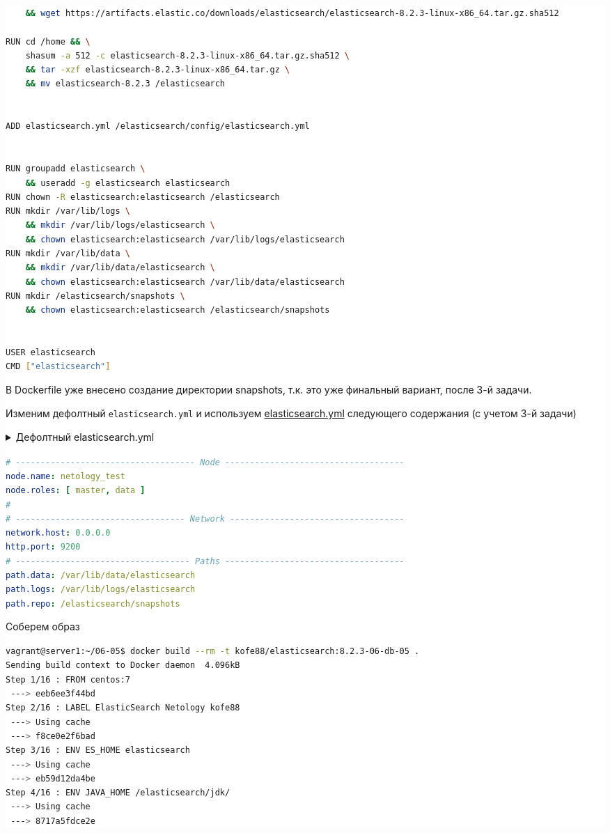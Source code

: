 ```bash
    && wget https://artifacts.elastic.co/downloads/elasticsearch/elasticsearch-8.2.3-linux-x86_64.tar.gz.sha512

RUN cd /home && \
    shasum -a 512 -c elasticsearch-8.2.3-linux-x86_64.tar.gz.sha512 \
    && tar -xzf elasticsearch-8.2.3-linux-x86_64.tar.gz \
    && mv elasticsearch-8.2.3 /elasticsearch


ADD elasticsearch.yml /elasticsearch/config/elasticsearch.yml


RUN groupadd elasticsearch \
    && useradd -g elasticsearch elasticsearch
RUN chown -R elasticsearch:elasticsearch /elasticsearch
RUN mkdir /var/lib/logs \
    && mkdir /var/lib/logs/elasticsearch \
    && chown elasticsearch:elasticsearch /var/lib/logs/elasticsearch
RUN mkdir /var/lib/data \
    && mkdir /var/lib/data/elasticsearch \
    && chown elasticsearch:elasticsearch /var/lib/data/elasticsearch
RUN mkdir /elasticsearch/snapshots \
    && chown elasticsearch:elasticsearch /elasticsearch/snapshots
    

USER elasticsearch
CMD ["elasticsearch"]
```

В Dockerfile уже внесено создание директории snapshots, т.к. это уже финальный вариант, после 3-й задачи.

Изменим дефолтный `elasticsearch.yml` и используем [elasticsearch.yml](scripts/elasticsearch.yml) следующего содержания (с учетом 3-й задачи)

<details><summary>Дефолтный elasticsearch.yml</summary></details>

```yaml
# ------------------------------------ Node ------------------------------------
node.name: netology_test
node.roles: [ master, data ]
#
# ---------------------------------- Network -----------------------------------
network.host: 0.0.0.0
http.port: 9200
# ----------------------------------- Paths ------------------------------------
path.data: /var/lib/data/elasticsearch
path.logs: /var/lib/logs/elasticsearch
path.repo: /elasticsearch/snapshots
```
Соберем образ

```bash
vagrant@server1:~/06-05$ docker build --rm -t kofe88/elasticsearch:8.2.3-06-db-05 .
Sending build context to Docker daemon  4.096kB
Step 1/16 : FROM centos:7
 ---> eeb6ee3f44bd
Step 2/16 : LABEL ElasticSearch Netology kofe88
 ---> Using cache
 ---> f8ce0e2f6bad
Step 3/16 : ENV ES_HOME elasticsearch
 ---> Using cache
 ---> eb59d12da4be
Step 4/16 : ENV JAVA_HOME /elasticsearch/jdk/
 ---> Using cache
 ---> 8717a5fdce2e
```